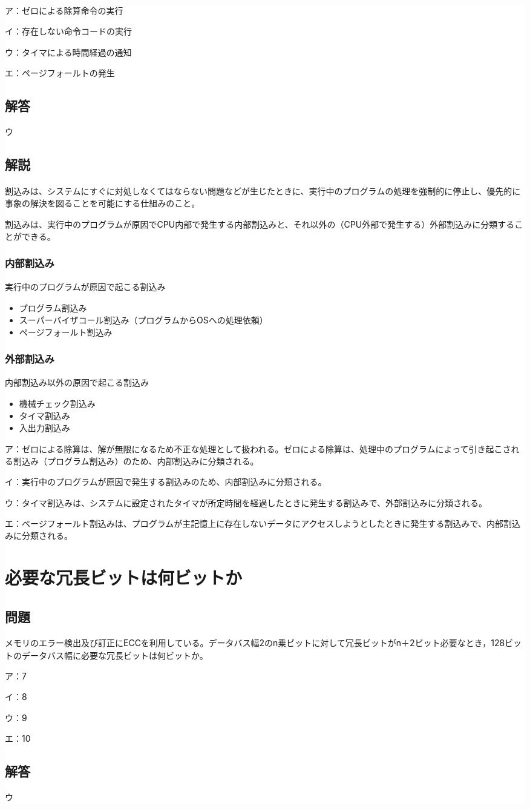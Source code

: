 ア：ゼロによる除算命令の実行

イ：存在しない命令コードの実行

ウ：タイマによる時間経過の通知

エ：ページフォールトの発生

## 解答
ウ

## 解説
割込みは、システムにすぐに対処しなくてはならない問題などが生じたときに、実行中のプログラムの処理を強制的に停止し、優先的に事象の解決を図ることを可能にする仕組みのこと。

割込みは、実行中のプログラムが原因でCPU内部で発生する内部割込みと、それ以外の（CPU外部で発生する）外部割込みに分類することができる。

### 内部割込み

実行中のプログラムが原因で起こる割込み
- プログラム割込み
- スーパーバイザコール割込み（プログラムからOSへの処理依頼）
- ページフォールト割込み

### 外部割込み

内部割込み以外の原因で起こる割込み
- 機械チェック割込み
- タイマ割込み
- 入出力割込み

ア：ゼロによる除算は、解が無限になるため不正な処理として扱われる。ゼロによる除算は、処理中のプログラムによって引き起こされる割込み（プログラム割込み）のため、内部割込みに分類される。

イ：実行中のプログラムが原因で発生する割込みのため、内部割込みに分類される。

ウ：タイマ割込みは、システムに設定されたタイマが所定時間を経過したときに発生する割込みで、外部割込みに分類される。

エ：ページフォールト割込みは、プログラムが主記憶上に存在しないデータにアクセスしようとしたときに発生する割込みで、内部割込みに分類される。

# 必要な冗長ビットは何ビットか

## 問題
メモリのエラー検出及び訂正にECCを利用している。データバス幅2のn乗ビットに対して冗長ビットがn＋2ビット必要なとき，128ビットのデータバス幅に必要な冗長ビットは何ビットか。

ア：7

イ：8

ウ：9

エ：10

## 解答
ウ
